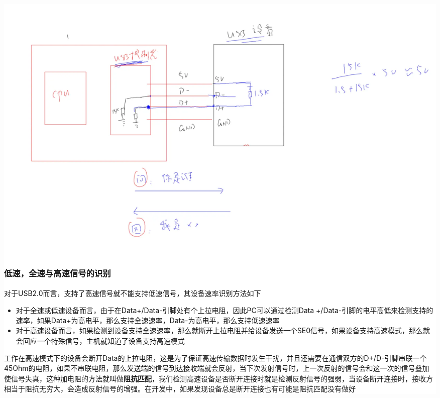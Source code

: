 ![2024-02-19_21-59](assets/426695921246553.webp)

### 低速，全速与高速信号的识别  

对于USB2.0而言，支持了高速信号就不能支持低速信号，其设备速率识别方法如下
* 对于全速或低速设备而言，由于在Data+/Data-引脚处有个上拉电阻，因此PC可以通过检测Data    +/Data-引脚的电平高低来检测支持的速率，如果Data+为高电平，那么支持全速速率，Data-为高电平，那么支持低速速率
* 对于高速设备而言，如果检测到设备支持全速速率，那么就断开上拉电阻并给设备发送一个SE0信号，如果设备支持高速模式，那么就会回应一个特殊信号，主机就知道了设备支持高速模式  

工作在高速模式下的设备会断开Data的上拉电阻，这是为了保证高速传输数据时发生干扰，并且还需要在通信双方的D+/D-引脚串联一个45Ohm的电阻，如果不串联电阻，那么发送端的信号到达接收端就会反射，当下次发射信号时，上一次反射的信号会和这一次的信号叠加使信号失真，这种加电阻的方法就叫做**阻抗匹配**，我们检测高速设备是否断开连接时就是检测反射信号的强弱，当设备断开连接时，接收方相当于阻抗无穷大，会造成反射信号的增强。在开发中，如果发现设备总是断开连接也有可能是阻抗匹配没有做好
